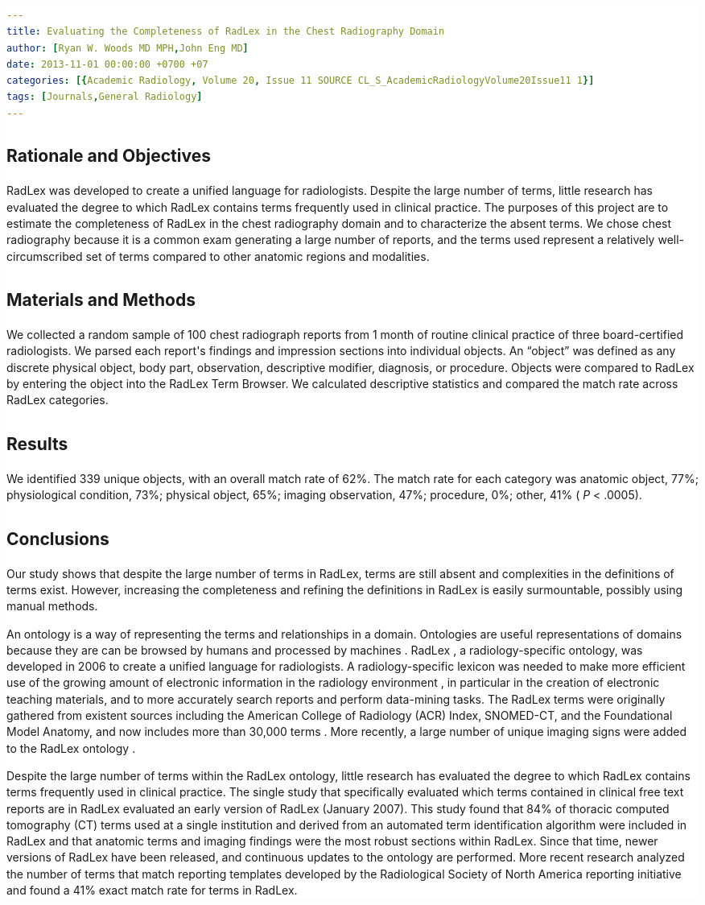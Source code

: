 ```yaml
---
title: Evaluating the Completeness of RadLex in the Chest Radiography Domain
author: [Ryan W. Woods MD MPH,John Eng MD]
date: 2013-11-01 00:00:00 +0700 +07
categories: [{Academic Radiology, Volume 20, Issue 11 SOURCE CL_S_AcademicRadiologyVolume20Issue11 1}]
tags: [Journals,General Radiology]
---
```

## Rationale and Objectives

RadLex was developed to create a unified language for radiologists. Despite the large number of terms, little research has evaluated the degree to which RadLex contains terms frequently used in clinical practice. The purposes of this project are to estimate the completeness of RadLex in the chest radiography domain and to characterize the absent terms. We chose chest radiography because it is a common exam generating a large number of reports, and the terms used represent a relatively well-circumscribed set of terms compared to other anatomic regions and modalities.

## Materials and Methods

We collected a random sample of 100 chest radiograph reports from 1 month of routine clinical practice of three board-certified radiologists. We parsed each report's findings and impression sections into individual objects. An “object” was defined as any discrete physical object, body part, observation, descriptive modifier, diagnosis, or procedure. Objects were compared to RadLex by entering the object into the RadLex Term Browser. We calculated descriptive statistics and compared the match rate across RadLex categories.

## Results

We identified 339 unique objects, with an overall match rate of 62%. The match rate for each category was anatomic object, 77%; physiological condition, 73%; physical object, 65%; imaging observation, 47%; procedure, 0%; other, 41% ( _P_ < .0005).

## Conclusions

Our study shows that despite the large number of terms in RadLex, terms are still absent and complexities in the definitions of terms exist. However, increasing the completeness and refining the definitions in RadLex is easily surmountable, possibly using manual methods.

An ontology is a way of representing the terms and relationships in a domain. Ontologies are useful representations of domains because they are can be browsed by humans and processed by machines . RadLex , a radiology-specific ontology, was developed in 2006 to create a unified language for radiologists. A radiology-specific lexicon was needed to make more efficient use of the growing amount of electronic information in the radiology environment , in particular in the creation of electronic teaching materials, and to more accurately search reports and perform data-mining tasks. The RadLex terms were originally gathered from existent sources including the American College of Radiology (ACR) Index, SNOMED-CT, and the Foundational Model Anatomy, and now includes more than 30,000 terms . More recently, a large number of unique imaging signs were added to the RadLex ontology .

Despite the large number of terms within the RadLex ontology, little research has evaluated the degree to which RadLex contains terms frequently used in clinical practice. The single study that specifically evaluated which terms contained in clinical free text reports are in RadLex evaluated an early version of RadLex (January 2007). This study found that 84% of thoracic computed tomography (CT) terms used at a single institution and derived from an automated term identification algorithm were included in RadLex and that anatomic terms and imaging findings were the most robust sections within RadLex. Since that time, newer versions of RadLex have been released, and continuous updates to the ontology are performed. More recent research analyzed the number of terms that match reporting templates developed by the Radiological Society of North America reporting initiative and found a 41% exact match rate for terms in RadLex.
